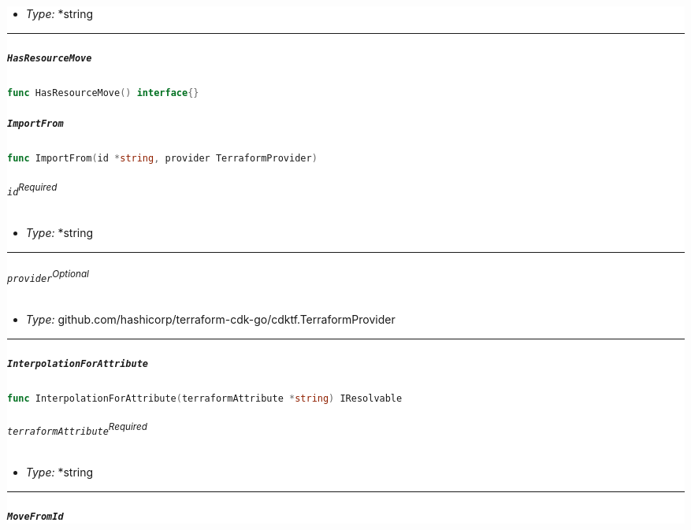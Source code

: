 - *Type:* *string

---

##### `HasResourceMove` <a name="HasResourceMove" id="rhizo-co-terraform-provider-oci.integrationIntegrationInstance.IntegrationIntegrationInstance.hasResourceMove"></a>

```go
func HasResourceMove() interface{}
```

##### `ImportFrom` <a name="ImportFrom" id="rhizo-co-terraform-provider-oci.integrationIntegrationInstance.IntegrationIntegrationInstance.importFrom"></a>

```go
func ImportFrom(id *string, provider TerraformProvider)
```

###### `id`<sup>Required</sup> <a name="id" id="rhizo-co-terraform-provider-oci.integrationIntegrationInstance.IntegrationIntegrationInstance.importFrom.parameter.id"></a>

- *Type:* *string

---

###### `provider`<sup>Optional</sup> <a name="provider" id="rhizo-co-terraform-provider-oci.integrationIntegrationInstance.IntegrationIntegrationInstance.importFrom.parameter.provider"></a>

- *Type:* github.com/hashicorp/terraform-cdk-go/cdktf.TerraformProvider

---

##### `InterpolationForAttribute` <a name="InterpolationForAttribute" id="rhizo-co-terraform-provider-oci.integrationIntegrationInstance.IntegrationIntegrationInstance.interpolationForAttribute"></a>

```go
func InterpolationForAttribute(terraformAttribute *string) IResolvable
```

###### `terraformAttribute`<sup>Required</sup> <a name="terraformAttribute" id="rhizo-co-terraform-provider-oci.integrationIntegrationInstance.IntegrationIntegrationInstance.interpolationForAttribute.parameter.terraformAttribute"></a>

- *Type:* *string

---

##### `MoveFromId` <a name="MoveFromId" id="rhizo-co-terraform-provider-oci.integrationIntegrationInstance.IntegrationIntegrationInstance.moveFromId"></a>
